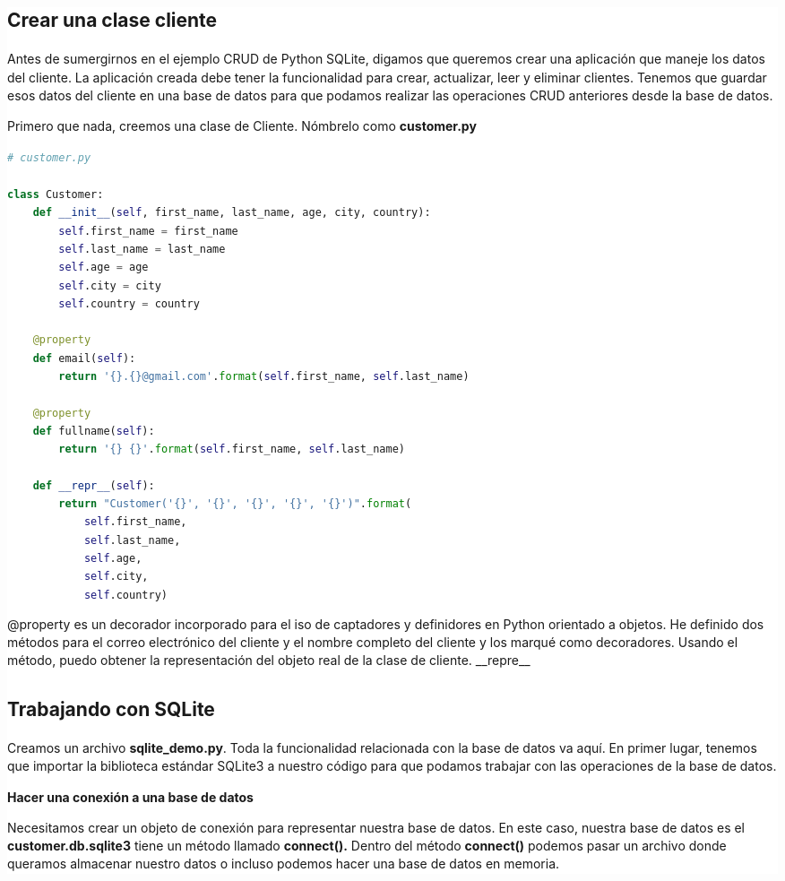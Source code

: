## Crear una clase cliente  

Antes de sumergirnos en el ejemplo CRUD de Python SQLite, digamos que queremos crear una aplicación que maneje los datos del cliente. La aplicación creada debe tener la funcionalidad para crear, actualizar, leer y eliminar clientes. Tenemos que guardar esos datos del cliente en una base de datos para que podamos realizar las operaciones CRUD anteriores desde la base de datos. 

Primero que nada, creemos una clase de Cliente. Nómbrelo como **customer.py**  

```py
# customer.py

class Customer:
    def __init__(self, first_name, last_name, age, city, country):
        self.first_name = first_name
        self.last_name = last_name
        self.age = age
        self.city = city
        self.country = country

    @property
    def email(self):
        return '{}.{}@gmail.com'.format(self.first_name, self.last_name)

    @property
    def fullname(self):
        return '{} {}'.format(self.first_name, self.last_name)

    def __repr__(self):
        return "Customer('{}', '{}', '{}', '{}', '{}')".format(
            self.first_name,
            self.last_name,
            self.age,
            self.city,
            self.country)
```
@property es un decorador incorporado para el iso de captadores y definidores en Python orientado a objetos. He definido dos métodos para el correo electrónico del cliente y el nombre completo del cliente y los marqué como decoradores. Usando el método, puedo obtener la representación del objeto real de la clase de cliente. \_\_repre\_\_  

## Trabajando con SQLite 

Creamos un archivo **sqlite_demo.py**. Toda la funcionalidad relacionada con la base de datos va aquí. En primer lugar, tenemos que importar la biblioteca estándar SQLite3 a nuestro código para que podamos trabajar con las operaciones de la base de datos.  

**Hacer una conexión a una base de datos**  

Necesitamos crear un objeto de conexión para representar nuestra base de datos. En este caso, nuestra base de datos es el **customer.db.sqlite3** tiene un método llamado **connect().** Dentro del método **connect()** podemos pasar un archivo donde queramos almacenar nuestro datos o incluso podemos hacer una base de datos en memoria. 
